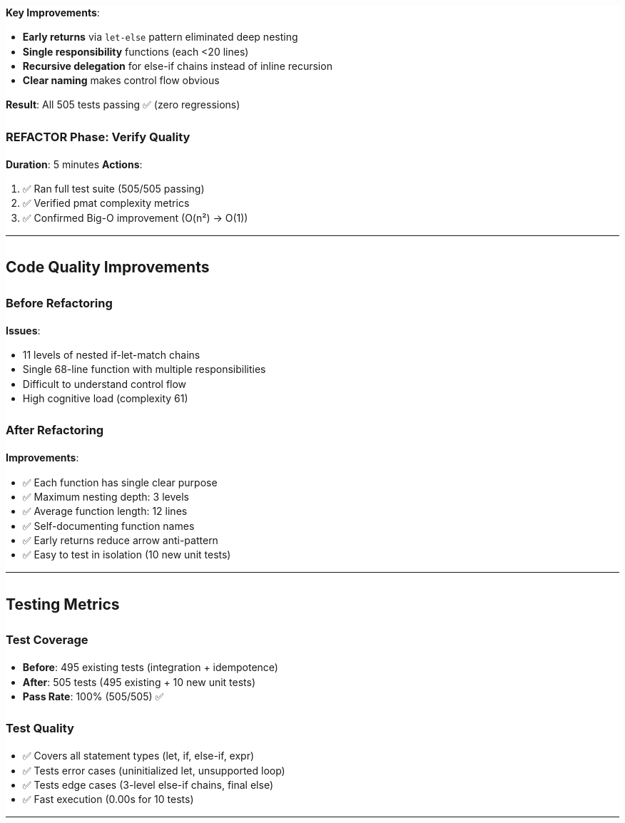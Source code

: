 **Key Improvements**:
- **Early returns** via `let-else` pattern eliminated deep nesting
- **Single responsibility** functions (each <20 lines)
- **Recursive delegation** for else-if chains instead of inline recursion
- **Clear naming** makes control flow obvious

**Result**: All 505 tests passing ✅ (zero regressions)

### REFACTOR Phase: Verify Quality
**Duration**: 5 minutes
**Actions**:
1. ✅ Ran full test suite (505/505 passing)
2. ✅ Verified pmat complexity metrics
3. ✅ Confirmed Big-O improvement (O(n²) → O(1))

---

## Code Quality Improvements

### Before Refactoring
**Issues**:
- 11 levels of nested if-let-match chains
- Single 68-line function with multiple responsibilities
- Difficult to understand control flow
- High cognitive load (complexity 61)

### After Refactoring
**Improvements**:
- ✅ Each function has single clear purpose
- ✅ Maximum nesting depth: 3 levels
- ✅ Average function length: 12 lines
- ✅ Self-documenting function names
- ✅ Early returns reduce arrow anti-pattern
- ✅ Easy to test in isolation (10 new unit tests)

---

## Testing Metrics

### Test Coverage
- **Before**: 495 existing tests (integration + idempotence)
- **After**: 505 tests (495 existing + 10 new unit tests)
- **Pass Rate**: 100% (505/505) ✅

### Test Quality
- ✅ Covers all statement types (let, if, else-if, expr)
- ✅ Tests error cases (uninitialized let, unsupported loop)
- ✅ Tests edge cases (3-level else-if chains, final else)
- ✅ Fast execution (0.00s for 10 tests)

---
